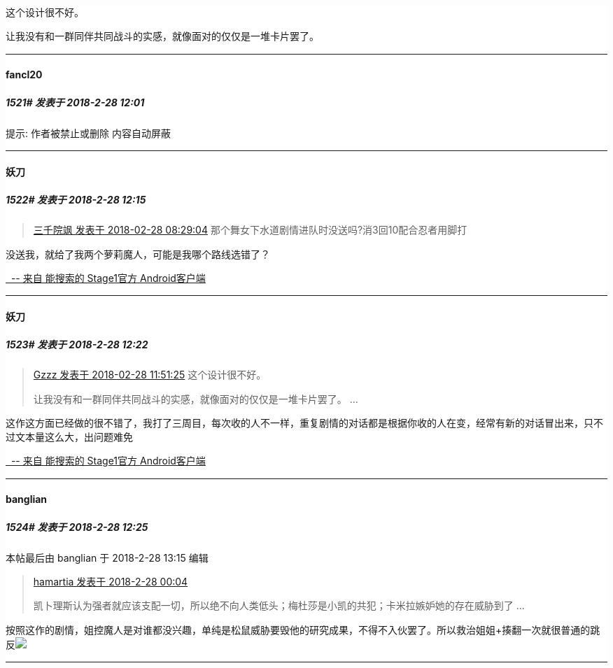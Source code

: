 
这个设计很不好。

让我没有和一群同伴共同战斗的实感，就像面对的仅仅是一堆卡片罢了。


-----

####  fancl20  
##### 1521#       发表于 2018-2-28 12:01

提示: 作者被禁止或删除 内容自动屏蔽


-----

####  妖刀  
##### 1522#       发表于 2018-2-28 12:15


<blockquote><a href="httphttps://bbs.saraba1st.com/2b/forum.php?mod=redirect&amp;goto=findpost&amp;pid=38693793&amp;ptid=1552625" target="_blank">三千院飒 发表于 2018-02-28 08:29:04</a>
那个舞女下水道剧情进队时没送吗?消3回10配合忍者用脚打</blockquote>没送我，就给了我两个萝莉魔人，可能是我哪个路线选错了？

[  -- 来自 能搜索的 Stage1官方 Android客户端](https://www.coolapk.com/apk/140634)


-----

####  妖刀  
##### 1523#       发表于 2018-2-28 12:22


<blockquote><a href="httphttps://bbs.saraba1st.com/2b/forum.php?mod=redirect&amp;goto=findpost&amp;pid=38696135&amp;ptid=1552625" target="_blank">Gzzz 发表于 2018-02-28 11:51:25</a>
这个设计很不好。

让我没有和一群同伴共同战斗的实感，就像面对的仅仅是一堆卡片罢了。 ...</blockquote>这作这方面已经做的很不错了，我打了三周目，每次收的人不一样，重复剧情的对话都是根据你收的人在变，经常有新的对话冒出来，只不过文本量这么大，出问题难免

[  -- 来自 能搜索的 Stage1官方 Android客户端](https://www.coolapk.com/apk/140634)


-----

####  banglian  
##### 1524#       发表于 2018-2-28 12:25


 本帖最后由 banglian 于 2018-2-28 13:15 编辑 
<blockquote><a href="httphttps://bbs.saraba1st.com/2b/forum.php?mod=redirect&amp;goto=findpost&amp;pid=38692369&amp;ptid=1552625" target="_blank">hamartia 发表于 2018-2-28 00:04</a>

凯卜理斯认为强者就应该支配一切，所以绝不向人类低头；梅杜莎是小凯的共犯；卡米拉嫉妒她的存在威胁到了 ...</blockquote>
按照这作的剧情，姐控魔人是对谁都没兴趣，单纯是松鼠威胁要毁他的研究成果，不得不入伙罢了。所以救治姐姐+揍翻一次就很普通的跳反<img src="https://static.saraba1st.com/image/smiley/face2017/003.png" referrerpolicy="no-referrer">


-----
